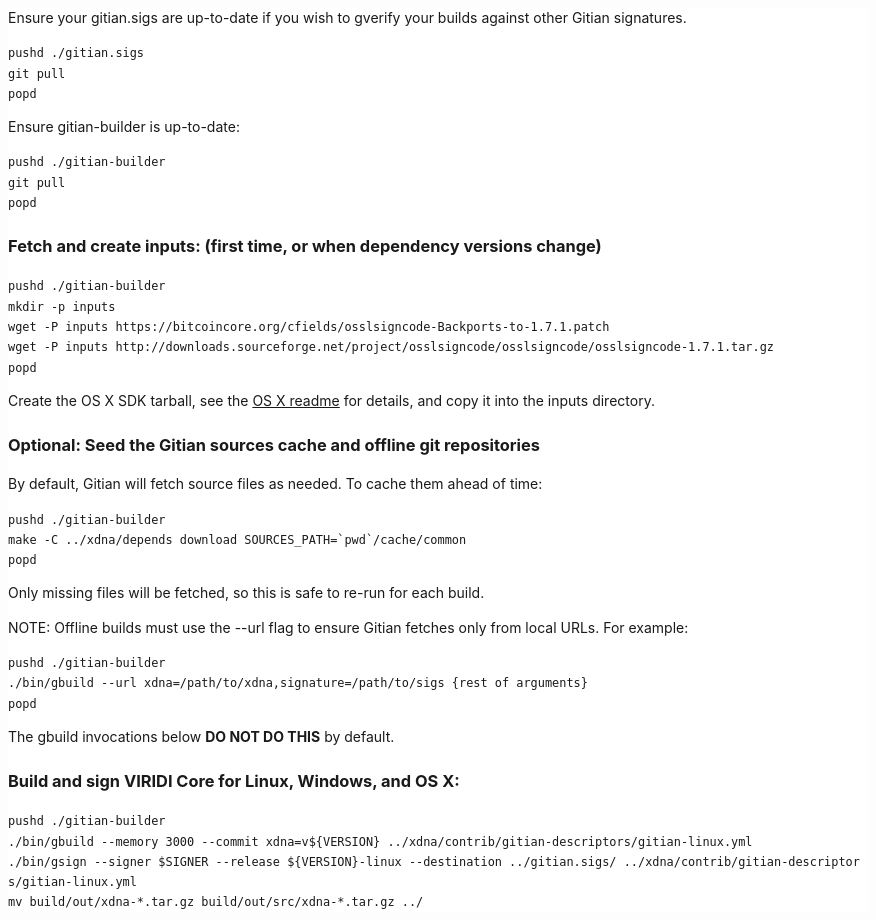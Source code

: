 Ensure your gitian.sigs are up-to-date if you wish to gverify your builds against other Gitian signatures.

    pushd ./gitian.sigs
    git pull
    popd

Ensure gitian-builder is up-to-date:

    pushd ./gitian-builder
    git pull
    popd

### Fetch and create inputs: (first time, or when dependency versions change)

    pushd ./gitian-builder
    mkdir -p inputs
    wget -P inputs https://bitcoincore.org/cfields/osslsigncode-Backports-to-1.7.1.patch
    wget -P inputs http://downloads.sourceforge.net/project/osslsigncode/osslsigncode/osslsigncode-1.7.1.tar.gz
    popd

Create the OS X SDK tarball, see the [OS X readme](README_osx.md) for details, and copy it into the inputs directory.

### Optional: Seed the Gitian sources cache and offline git repositories

By default, Gitian will fetch source files as needed. To cache them ahead of time:

    pushd ./gitian-builder
    make -C ../xdna/depends download SOURCES_PATH=`pwd`/cache/common
    popd

Only missing files will be fetched, so this is safe to re-run for each build.

NOTE: Offline builds must use the --url flag to ensure Gitian fetches only from local URLs. For example:

    pushd ./gitian-builder
    ./bin/gbuild --url xdna=/path/to/xdna,signature=/path/to/sigs {rest of arguments}
    popd

The gbuild invocations below <b>DO NOT DO THIS</b> by default.

### Build and sign VIRIDI Core for Linux, Windows, and OS X:

    pushd ./gitian-builder
    ./bin/gbuild --memory 3000 --commit xdna=v${VERSION} ../xdna/contrib/gitian-descriptors/gitian-linux.yml
    ./bin/gsign --signer $SIGNER --release ${VERSION}-linux --destination ../gitian.sigs/ ../xdna/contrib/gitian-descriptors/gitian-linux.yml
    mv build/out/xdna-*.tar.gz build/out/src/xdna-*.tar.gz ../
